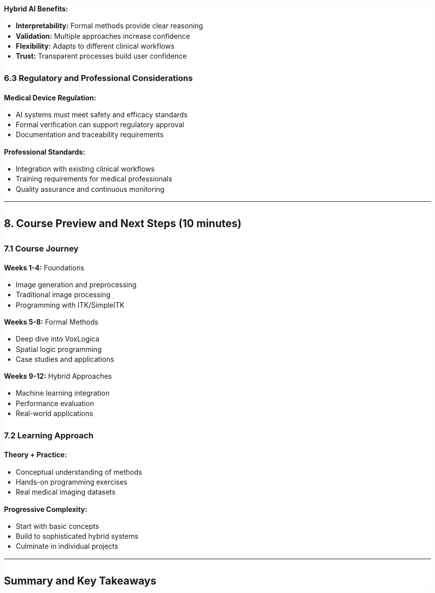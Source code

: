 **Hybrid AI Benefits:**
- **Interpretability:** Formal methods provide clear reasoning
- **Validation:** Multiple approaches increase confidence
- **Flexibility:** Adapts to different clinical workflows
- **Trust:** Transparent processes build user confidence

### 6.3 Regulatory and Professional Considerations

**Medical Device Regulation:**
- AI systems must meet safety and efficacy standards
- Formal verification can support regulatory approval
- Documentation and traceability requirements

**Professional Standards:**
- Integration with existing clinical workflows
- Training requirements for medical professionals
- Quality assurance and continuous monitoring

---

## 8. Course Preview and Next Steps (10 minutes)

### 7.1 Course Journey

**Weeks 1-4:** Foundations
- Image generation and preprocessing
- Traditional image processing
- Programming with ITK/SimpleITK

**Weeks 5-8:** Formal Methods
- Deep dive into VoxLogica
- Spatial logic programming
- Case studies and applications

**Weeks 9-12:** Hybrid Approaches
- Machine learning integration
- Performance evaluation
- Real-world applications

### 7.2 Learning Approach

**Theory + Practice:**
- Conceptual understanding of methods
- Hands-on programming exercises
- Real medical imaging datasets

**Progressive Complexity:**
- Start with basic concepts
- Build to sophisticated hybrid systems
- Culminate in individual projects

---

## Summary and Key Takeaways
